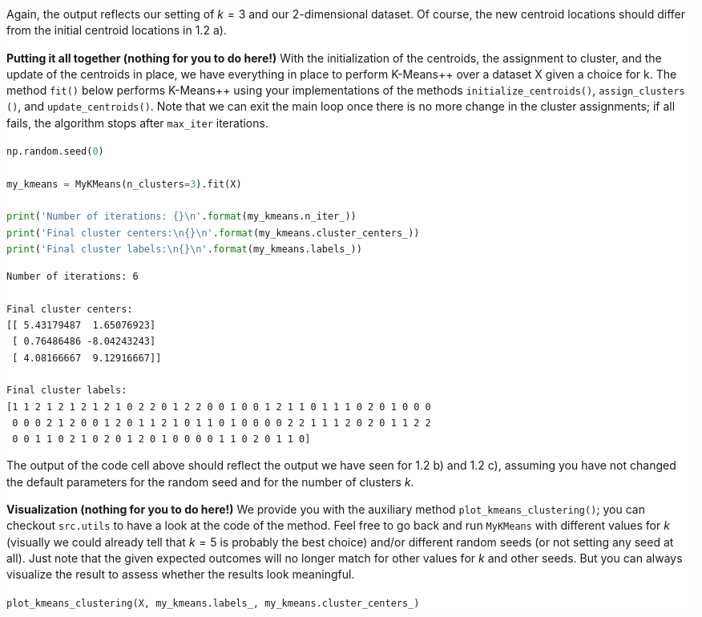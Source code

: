 Again, the output reflects our setting of $k=3$ and our 2-dimensional dataset. Of course, the new centroid locations should differ from the initial centroid locations in 1.2 a).

**Putting it all together (nothing for you to do here!)** With the initialization of the centroids, the assignment to cluster, and the update of the centroids in place, we have everything in place to perform K-Means++ over a dataset X given a choice for k. The method `fit()` below performs K-Means++ using your implementations of the methods `initialize_centroids()`, `assign_clusters()`, and `update_centroids()`. Note that we can exit the main loop once there is no more change in the cluster assignments; if all fails, the algorithm stops after `max_iter` iterations.


```python
np.random.seed(0) 

my_kmeans = MyKMeans(n_clusters=3).fit(X)

print('Number of iterations: {}\n'.format(my_kmeans.n_iter_))
print('Final cluster centers:\n{}\n'.format(my_kmeans.cluster_centers_))
print('Final cluster labels:\n{}\n'.format(my_kmeans.labels_))
```

    Number of iterations: 6
    
    Final cluster centers:
    [[ 5.43179487  1.65076923]
     [ 0.76486486 -8.04243243]
     [ 4.08166667  9.12916667]]
    
    Final cluster labels:
    [1 1 2 1 2 1 2 1 2 1 0 2 2 0 1 2 2 0 0 1 0 0 1 2 1 1 0 1 1 1 0 2 0 1 0 0 0
     0 0 0 2 1 2 0 0 1 2 0 1 1 2 1 0 1 1 0 1 0 0 0 0 2 2 1 1 1 2 0 2 0 1 1 2 2
     0 0 1 1 0 2 1 0 2 0 1 2 0 1 0 0 0 0 1 1 0 2 0 1 1 0]
    

The output of the code cell above should reflect the output we have seen for 1.2 b) and 1.2 c), assuming you have not changed the default parameters for the random seed and for the number of clusters $k$.

**Visualization (nothing for you to do here!)** We provide you with the auxiliary method `plot_kmeans_clustering()`; you can checkout `src.utils` to have a look at the code of the method. Feel free to go back and run `MyKMeans` with different values for $k$ (visually we could already tell that $k=5$ is probably the best choice) and/or different random seeds (or not setting any seed at all). Just note that the given expected outcomes will no longer match for other values for $k$ and other seeds. But you can always visualize the result to assess whether the results look meaningful.


```python
plot_kmeans_clustering(X, my_kmeans.labels_, my_kmeans.cluster_centers_)
```


    